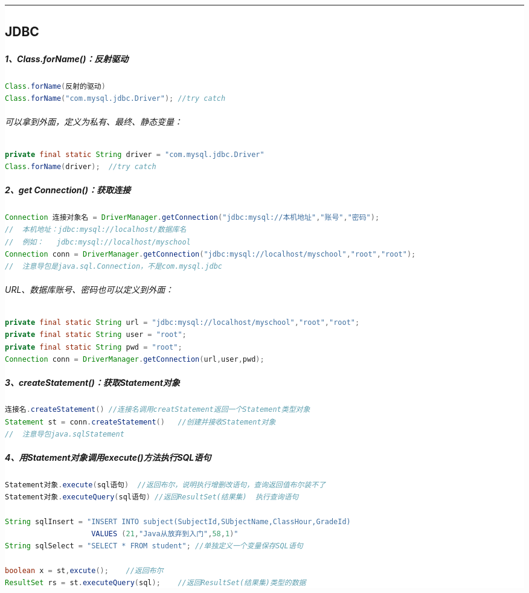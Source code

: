 

---



## JDBC

##### 1、Class.forName()：反射驱动

```java
Class.forName(反射的驱动)
Class.forName("com.mysql.jdbc.Driver");	//try catch
```

###### 可以拿到外面，定义为私有、最终、静态变量：

```java
private final static String driver = "com.mysql.jdbc.Driver"
Class.forName(driver);	//try catch
```



##### 2、get Connection()：获取连接

```java
Connection 连接对象名 = DriverManager.getConnection("jdbc:mysql://本机地址","账号","密码");
//	本机地址：jdbc:mysql://localhost/数据库名
//	例如：	  jdbc:mysql://localhost/myschool
Connection conn = DriverManager.getConnection("jdbc:mysql://localhost/myschool","root","root");
//	注意导包是java.sql.Connection，不是com.mysql.jdbc
```

###### URL、数据库账号、密码也可以定义到外面：

```java
private final static String url = "jdbc:mysql://localhost/myschool","root","root";
private final static String user = "root";
private final static String pwd = "root";
Connection conn = DriverManager.getConnection(url,user,pwd);
```



##### 3、createStatement()：获取Statement对象

```java
连接名.createStatement() //连接名调用creatStatement返回一个Statement类型对象
Statement st = conn.createStatement()	//创建并接收Statement对象
//	注意导包java.sqlStatement
```



##### 4、用Statement对象调用execute()方法执行SQL语句

```java
Statement对象.execute(sql语句)	//返回布尔，说明执行增删改语句，查询返回值布尔装不了
Statement对象.executeQuery(sql语句)	//返回ResultSet(结果集)	执行查询语句
    
String sqlInsert = "INSERT INTO subject(SubjectId,SUbjectName,ClassHour,GradeId)
    				VALUES (21,"Java从放弃到入门",58,1)"
String sqlSelect = "SELECT * FROM student";	//单独定义一个变量保存SQL语句

boolean x = st,excute();	//返回布尔
ResultSet rs = st.executeQuery(sql);	//返回ResultSet(结果集)类型的数据
```
